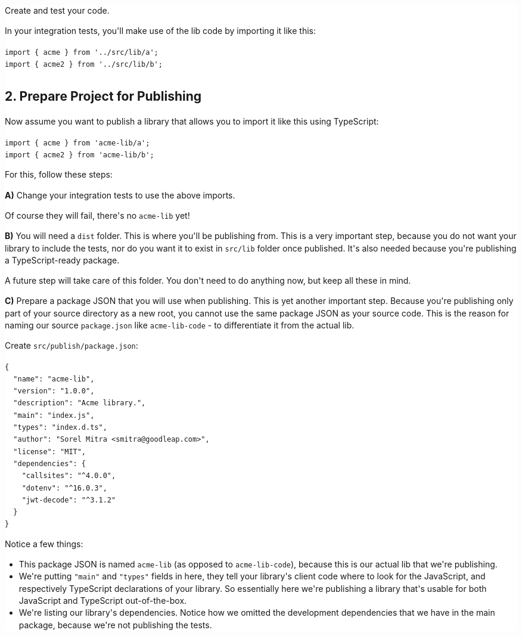 Create and test your code.

In your integration tests, you'll make use of the lib code by importing it like this:

    import { acme } from '../src/lib/a';
    import { acme2 } from '../src/lib/b';

## 2. Prepare Project for Publishing

Now assume you want to publish a library that allows you to import it like this using TypeScript:

    import { acme } from 'acme-lib/a';
    import { acme2 } from 'acme-lib/b';

For this, follow these steps:

**A)** Change your integration tests to use the above imports.

Of course they will fail, there's no `acme-lib` yet!

**B)** You will need a `dist` folder.  This is where you'll be publishing from.  This is a very important step, because you do not want your library to include the tests, nor do you want it to exist in `src/lib` folder once published.  It's also needed because you're publishing a TypeScript-ready package.

A future step will take care of this folder.  You don't need to do anything now, but keep all these in mind.

**C)** Prepare a package JSON that you will use when publishing.  This is yet another important step.  Because you're publishing only part of your source directory as a new root, you cannot use the same package JSON as your source code.  This is the reason for naming our source `package.json` like `acme-lib-code` - to differentiate it from the actual lib.

Create `src/publish/package.json`:

    {
      "name": "acme-lib",
      "version": "1.0.0",
      "description": "Acme library.",
      "main": "index.js",
      "types": "index.d.ts",
      "author": "Sorel Mitra <smitra@goodleap.com>",
      "license": "MIT",
      "dependencies": {
        "callsites": "^4.0.0",
        "dotenv": "^16.0.3",
        "jwt-decode": "^3.1.2"
      }
    }

Notice a few things:

- This package JSON is named `acme-lib` (as opposed to `acme-lib-code`), because this is our actual lib that we're publishing.
- We're putting `"main"` and `"types"` fields in here, they tell your library's client code where to look for the JavaScript, and respectively TypeScript declarations of your library.  So essentially here we're publishing a library that's usable for both JavaScript and TypeScript out-of-the-box.
- We're listing our library's dependencies.  Notice how we omitted the development dependencies that we have in the main package, because we're not publishing the tests.
